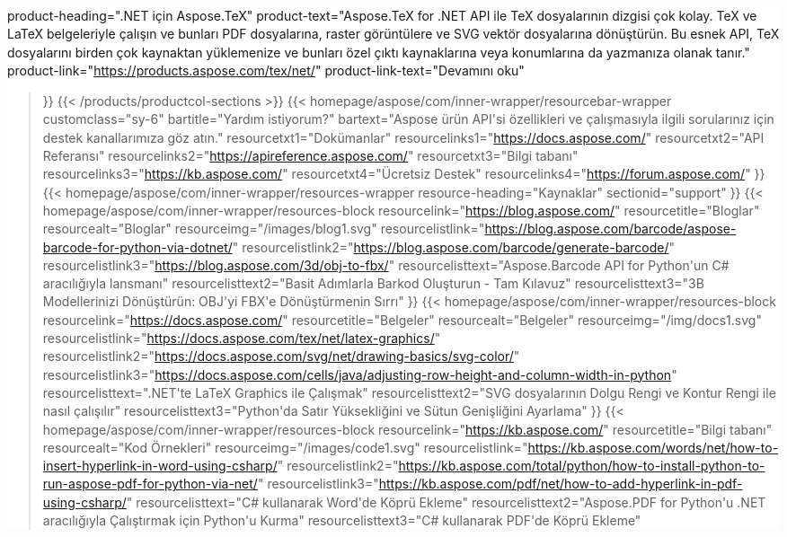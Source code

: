 product-heading=".NET için Aspose.TeX"
product-text="Aspose.TeX for .NET API ile TeX dosyalarının dizgisi çok kolay. TeX ve LaTeX belgeleriyle çalışın ve bunları PDF dosyalarına, raster görüntülere ve SVG vektör dosyalarına dönüştürün. Bu esnek API, TeX dosyalarını birden çok kaynaktan yüklemenize ve bunları özel çıktı kaynaklarına veya konumlarına da yazmanıza olanak tanır."
product-link="https://products.aspose.com/tex/net/"
product-link-text="Devamını oku"
>}}
{{< /products/productcol-sections >}}
{{< homepage/aspose/com/inner-wrapper/resourcebar-wrapper
customclass="sy-6"
bartitle="Yardım istiyorum?"
bartext="Aspose ürün API'si özellikleri ve çalışmasıyla ilgili sorularınız için destek kanallarımıza göz atın."
resourcetxt1="Dokümanlar"
resourcelinks1="https://docs.aspose.com/"
resourcetxt2="API Referansı"
resourcelinks2="https://apireference.aspose.com/"
resourcetxt3="Bilgi tabanı"
resourcelinks3="https://kb.aspose.com/"
resourcetxt4="Ücretsiz Destek"
resourcelinks4="https://forum.aspose.com/"
>}}
{{< homepage/aspose/com/inner-wrapper/resources-wrapper
resource-heading="Kaynaklar"
sectionid="support"
>}}
{{< homepage/aspose/com/inner-wrapper/resources-block
resourcelink="https://blog.aspose.com/"
resourcetitle="Bloglar"
resourcealt="Bloglar"
resourceimg="/images/blog1.svg"
resourcelistlink="https://blog.aspose.com/barcode/aspose-barcode-for-python-via-dotnet/"
resourcelistlink2="https://blog.aspose.com/barcode/generate-barcode/"
resourcelistlink3="https://blog.aspose.com/3d/obj-to-fbx/"
resourcelisttext="Aspose.Barcode API for Python'un C# aracılığıyla lansmanı"
resourcelisttext2="Basit Adımlarla Barkod Oluşturun - Tam Kılavuz"
resourcelisttext3="3B Modellerinizi Dönüştürün: OBJ'yi FBX'e Dönüştürmenin Sırrı"
>}}
{{< homepage/aspose/com/inner-wrapper/resources-block
resourcelink="https://docs.aspose.com/"
resourcetitle="Belgeler"
resourcealt="Belgeler"
resourceimg="/img/docs1.svg"
resourcelistlink="https://docs.aspose.com/tex/net/latex-graphics/"
resourcelistlink2="https://docs.aspose.com/svg/net/drawing-basics/svg-color/"
resourcelistlink3="https://docs.aspose.com/cells/java/adjusting-row-height-and-column-width-in-python"
resourcelisttext=".NET'te LaTeX Graphics ile Çalışmak"
resourcelisttext2="SVG dosyalarının Dolgu Rengi ve Kontur Rengi ile nasıl çalışılır"
resourcelisttext3="Python'da Satır Yüksekliğini ve Sütun Genişliğini Ayarlama"
>}}
{{< homepage/aspose/com/inner-wrapper/resources-block
resourcelink="https://kb.aspose.com/"
resourcetitle="Bilgi tabanı"
resourcealt="Kod Örnekleri"
resourceimg="/images/code1.svg"
resourcelistlink="https://kb.aspose.com/words/net/how-to-insert-hyperlink-in-word-using-csharp/"
resourcelistlink2="https://kb.aspose.com/total/python/how-to-install-python-to-run-aspose-pdf-for-python-via-net/"
resourcelistlink3="https://kb.aspose.com/pdf/net/how-to-add-hyperlink-in-pdf-using-csharp/"
resourcelisttext="C# kullanarak Word'de Köprü Ekleme"
resourcelisttext2="Aspose.PDF for Python'u .NET aracılığıyla Çalıştırmak için Python'u Kurma"
resourcelisttext3="C# kullanarak PDF'de Köprü Ekleme"